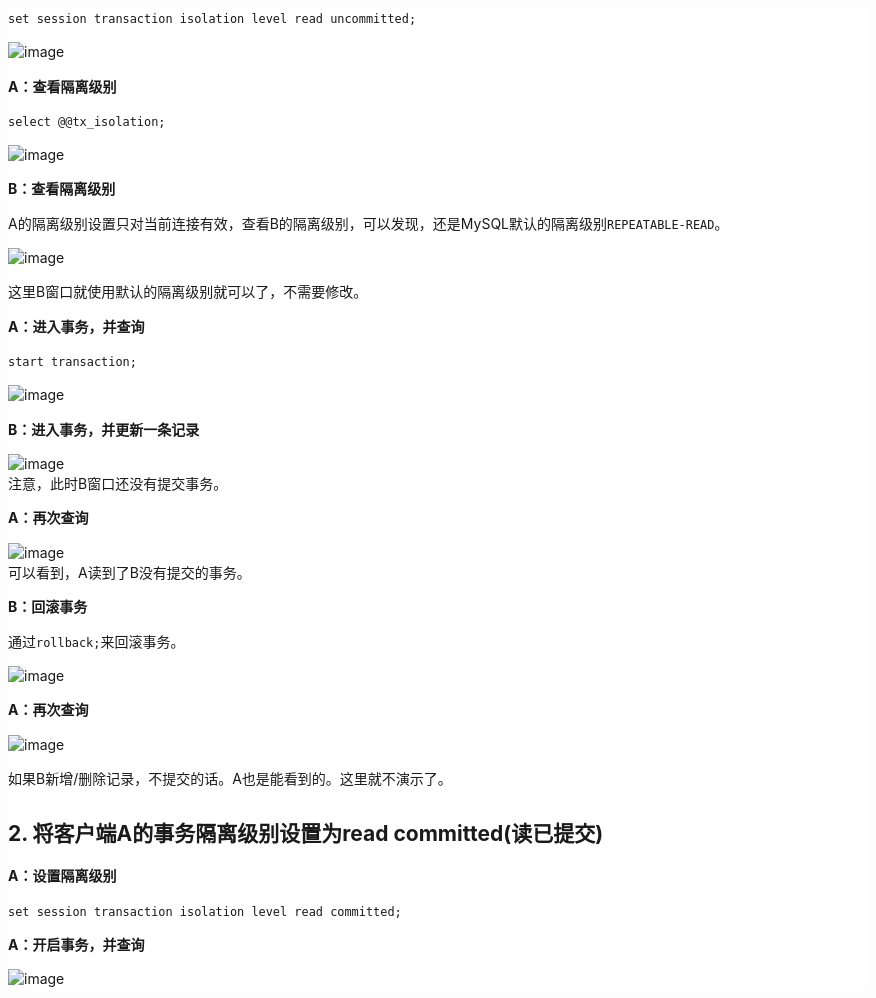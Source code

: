 `set session transaction isolation level read uncommitted;`

![image](http://ok7wlv1ee.bkt.clouddn.com/17-4-12/131570-file_1491981956792_3200.png)

**A：查看隔离级别**

`select @@tx_isolation;`

![image](http://ok7wlv1ee.bkt.clouddn.com/17-4-12/88154747-file_1491982098863_13c02.png)

**B：查看隔离级别**

A的隔离级别设置只对当前连接有效，查看B的隔离级别，可以发现，还是MySQL默认的隔离级别`REPEATABLE-READ`。

![image](http://ok7wlv1ee.bkt.clouddn.com/17-4-12/96102531-file_1491982208328_151be.png)

这里B窗口就使用默认的隔离级别就可以了，不需要修改。

**A：进入事务，并查询**

`start transaction;`

![image](http://ok7wlv1ee.bkt.clouddn.com/17-4-12/28486851-file_1491982546947_1225b.png)

**B：进入事务，并更新一条记录**

![image](http://ok7wlv1ee.bkt.clouddn.com/17-4-12/58489290-file_1491982763692_11f8a.png)  
注意，此时B窗口还没有提交事务。

**A：再次查询**

![image](http://ok7wlv1ee.bkt.clouddn.com/17-4-12/69209462-file_1491982875153_e7dd.png)  
可以看到，A读到了B没有提交的事务。

**B：回滚事务**

通过`rollback;`来回滚事务。  

![image](http://ok7wlv1ee.bkt.clouddn.com/17-4-12/4245094-file_1491983073673_14dd2.png)

**A：再次查询**

![image](http://ok7wlv1ee.bkt.clouddn.com/17-4-12/35919306-file_1491983128743_9686.png)


如果B新增/删除记录，不提交的话。A也是能看到的。这里就不演示了。

## 2. 将客户端A的事务隔离级别设置为read committed(读已提交)

**A：设置隔离级别**

`set session transaction isolation level read committed;`

**A：开启事务，并查询**

![image](http://ok7wlv1ee.bkt.clouddn.com/17-4-12/28486851-file_1491982546947_1225b.png)
